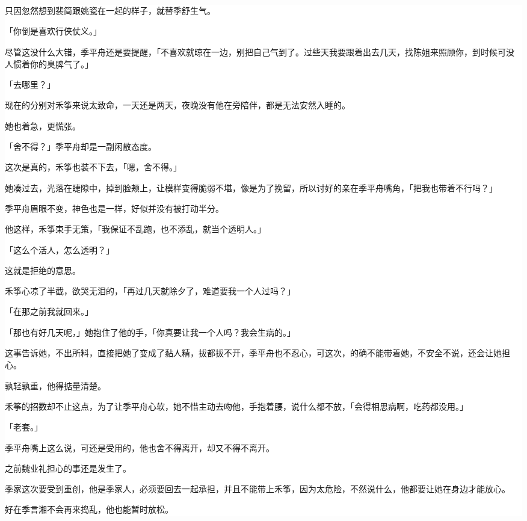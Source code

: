 
只因忽然想到裴简跟姚瓷在一起的样子，就替季舒生气。


「你倒是喜欢行侠仗义。」


尽管这没什么大错，季平舟还是要提醒，「不喜欢就晾在一边，别把自己气到了。过些天我要跟着出去几天，找陈姐来照顾你，到时候可没人惯着你的臭脾气了。」


「去哪里？」


现在的分别对禾筝来说太致命，一天还是两天，夜晚没有他在旁陪伴，都是无法安然入睡的。


她也着急，更慌张。


「舍不得？」季平舟却是一副闲散态度。


这次是真的，禾筝也装不下去，「嗯，舍不得。」


她凑过去，光落在睫隙中，掉到脸颊上，让模样变得脆弱不堪，像是为了挽留，所以讨好的亲在季平舟嘴角，「把我也带着不行吗？」


季平舟眉眼不变，神色也是一样，好似并没有被打动半分。


他这样，禾筝束手无策，「我保证不乱跑，也不添乱，就当个透明人。」


「这么个活人，怎么透明？」


这就是拒绝的意思。


禾筝心凉了半截，欲哭无泪的，「再过几天就除夕了，难道要我一个人过吗？」


「在那之前我就回来。」


「那也有好几天呢，」她抱住了他的手，「你真要让我一个人吗？我会生病的。」


这事告诉她，不出所料，直接把她了变成了黏人精，拔都拔不开，季平舟也不忍心，可这次，的确不能带着她，不安全不说，还会让她担心。


孰轻孰重，他得掂量清楚。


禾筝的招数却不止这点，为了让季平舟心软，她不惜主动去吻他，手抱着腰，说什么都不放，「会得相思病啊，吃药都没用。」


「老套。」


季平舟嘴上这么说，可还是受用的，他也舍不得离开，却又不得不离开。


之前魏业礼担心的事还是发生了。


季家这次要受到重创，他是季家人，必须要回去一起承担，并且不能带上禾筝，因为太危险，不然说什么，他都要让她在身边才能放心。


好在季言湘不会再来捣乱，他也能暂时放松。

